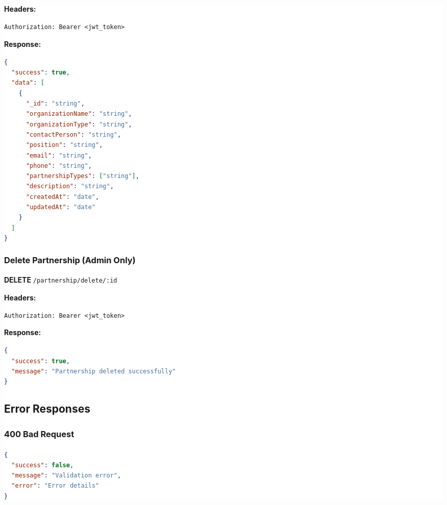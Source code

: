 **Headers:**
```
Authorization: Bearer <jwt_token>
```

**Response:**
```json
{
  "success": true,
  "data": [
    {
      "_id": "string",
      "organizationName": "string",
      "organizationType": "string",
      "contactPerson": "string",
      "position": "string",
      "email": "string",
      "phone": "string",
      "partnershipTypes": ["string"],
      "description": "string",
      "createdAt": "date",
      "updatedAt": "date"
    }
  ]
}
```

### Delete Partnership (Admin Only)
**DELETE** `/partnership/delete/:id`

**Headers:**
```
Authorization: Bearer <jwt_token>
```

**Response:**
```json
{
  "success": true,
  "message": "Partnership deleted successfully"
}
```

## Error Responses

### 400 Bad Request
```json
{
  "success": false,
  "message": "Validation error",
  "error": "Error details"
}
```
